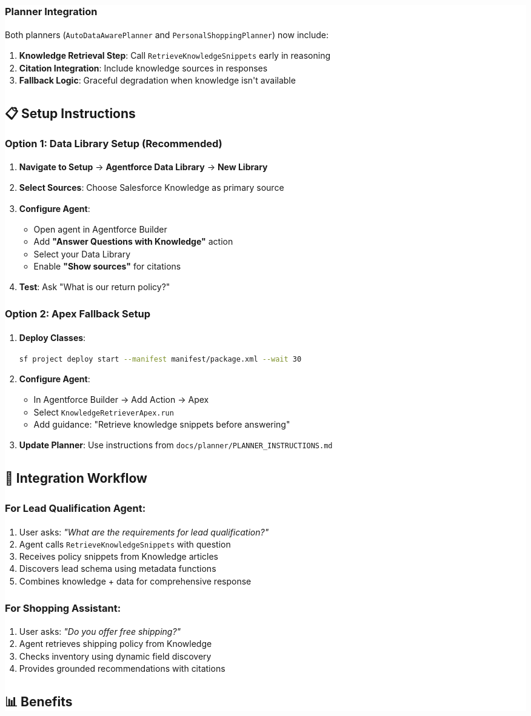 ### Planner Integration

Both planners (`AutoDataAwarePlanner` and `PersonalShoppingPlanner`) now include:

1. **Knowledge Retrieval Step**: Call `RetrieveKnowledgeSnippets` early in reasoning
2. **Citation Integration**: Include knowledge sources in responses
3. **Fallback Logic**: Graceful degradation when knowledge isn't available

## 📋 Setup Instructions

### Option 1: Data Library Setup (Recommended)

1. **Navigate to Setup** → **Agentforce Data Library** → **New Library**
2. **Select Sources**: Choose Salesforce Knowledge as primary source
3. **Configure Agent**:
   - Open agent in Agentforce Builder
   - Add **"Answer Questions with Knowledge"** action
   - Select your Data Library
   - Enable **"Show sources"** for citations

4. **Test**: Ask "What is our return policy?"

### Option 2: Apex Fallback Setup

1. **Deploy Classes**:
   ```bash
   sf project deploy start --manifest manifest/package.xml --wait 30
   ```

2. **Configure Agent**:
   - In Agentforce Builder → Add Action → Apex
   - Select `KnowledgeRetrieverApex.run`
   - Add guidance: "Retrieve knowledge snippets before answering"

3. **Update Planner**: Use instructions from `docs/planner/PLANNER_INSTRUCTIONS.md`

## 🔄 Integration Workflow

### For Lead Qualification Agent:
1. User asks: *"What are the requirements for lead qualification?"*
2. Agent calls `RetrieveKnowledgeSnippets` with question
3. Receives policy snippets from Knowledge articles
4. Discovers lead schema using metadata functions
5. Combines knowledge + data for comprehensive response

### For Shopping Assistant:
1. User asks: *"Do you offer free shipping?"*
2. Agent retrieves shipping policy from Knowledge
3. Checks inventory using dynamic field discovery
4. Provides grounded recommendations with citations

## 📊 Benefits
